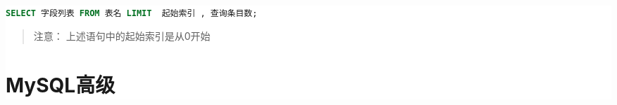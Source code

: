 ```sql
SELECT 字段列表 FROM 表名 LIMIT  起始索引 , 查询条目数;
```

> 注意： 上述语句中的起始索引是从0开始

# MySQL高级















